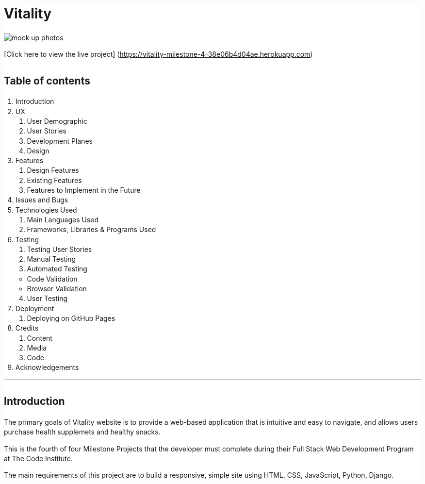 # Vitality

<p>
  <img src="" width="100%" alt="mock up photos">
</p>

[Click here to view the live project]
(<https://vitality-milestone-4-38e06b4d04ae.herokuapp.com>)

## Table of contents

1. Introduction
2. UX
   1. User Demographic
   2. User Stories
   3. Development Planes
   4. Design
3. Features
   1. Design Features
   2. Existing Features
   3. Features to Implement in the Future
4. Issues and Bugs
5. Technologies Used
   1. Main Languages Used
   2. Frameworks, Libraries & Programs Used
6. Testing
   1. Testing User Stories
   2. Manual Testing
   3. Automated Testing
   - Code Validation
   - Browser Validation
   4. User Testing
7. Deployment
   1. Deploying on GitHub Pages
8. Credits
   1. Content
   2. Media
   3. Code
9. Acknowledgements

---

## Introduction

The primary goals of Vitality website is to provide a web-based application that is intuitive and easy to navigate, and allows users purchase health supplemets and healthy snacks.

This is the fourth of four Milestone Projects that the developer must complete during their Full Stack Web Development Program at The Code Institute.

The main requirements of this project are to build a responsive, simple site using HTML, CSS, JavaScript, Python, Django.
